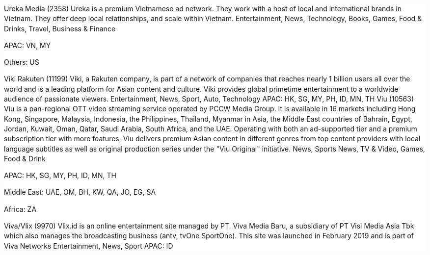 <td class="entry" headers="ID-00005b64__entry__1">Ureka Media
(2358)</td>
<td class="entry" headers="ID-00005b64__entry__2">Ureka is a premium
Vietnamese ad network. They work with a host of local and international
brands in Vietnam. They offer deep local relationships, and scale within
Vietnam.</td>
<td class="entry" headers="ID-00005b64__entry__3">Entertainment, News,
Technology, Books, Games, Food &amp; Drinks, Travel, Business &amp;
Finance</td>
<td class="entry" headers="ID-00005b64__entry__4"><p>APAC: VN, MY</p>
<p>Others: US</p></td>
</tr>
<tr class="odd row">
<td class="entry" headers="ID-00005b64__entry__1">Viki Rakuten
(11199)</td>
<td class="entry" headers="ID-00005b64__entry__2">Viki, a Rakuten
company, is part of a network of companies that reaches nearly 1 billion
users all over the world and is a leading platform for Asian content and
culture. Viki provides global primetime entertainment to a worldwide
audience of passionate viewers.</td>
<td class="entry" headers="ID-00005b64__entry__3">Entertainment, News,
Sport, Auto, Technology</td>
<td class="entry" headers="ID-00005b64__entry__4">APAC: HK, SG, MY, PH,
ID, MN, TH</td>
</tr>
<tr class="even row">
<td class="entry" headers="ID-00005b64__entry__1">Viu (10563)</td>
<td class="entry" headers="ID-00005b64__entry__2">Viu is a pan-regional
OTT video streaming service operated by PCCW Media Group. It is
available in 16 markets including Hong Kong, Singapore, Malaysia,
Indonesia, the Philippines, Thailand, Myanmar in Asia, the Middle East
countries of Bahrain, Egypt, Jordan, Kuwait, Oman, Qatar, Saudi Arabia,
South Africa, and the UAE. Operating with both an ad-supported tier and
a premium subscription tier with more features, Viu delivers premium
Asian content in different genres from top content providers with local
language subtitles as well as original production series under the "Viu
Original" initiative.</td>
<td class="entry" headers="ID-00005b64__entry__3">News, Sports News, TV
&amp; Video, Games, Food &amp; Drink</td>
<td class="entry" headers="ID-00005b64__entry__4"><p>APAC: HK, SG, MY,
PH, ID, MN, TH</p>
<p>Middle East: UAE, OM, BH, KW, QA, JO, EG, SA</p>
<p>Africa: ZA</p></td>
</tr>
<tr class="odd row">
<td class="entry" headers="ID-00005b64__entry__1">Viva/Vlix (9970)</td>
<td class="entry" headers="ID-00005b64__entry__2">Vlix.id is an online
entertainment site managed by PT. Viva Media Baru, a subsidiary of PT
Visi Media Asia Tbk which also manages the broadcasting business (antv,
tvOne SportOne). This site was launched in February 2019 and is part of
Viva Networks</td>
<td class="entry" headers="ID-00005b64__entry__3">Entertainment, News,
Sport</td>
<td class="entry" headers="ID-00005b64__entry__4">APAC: ID</td>
</tr>
</tbody>
</table>




